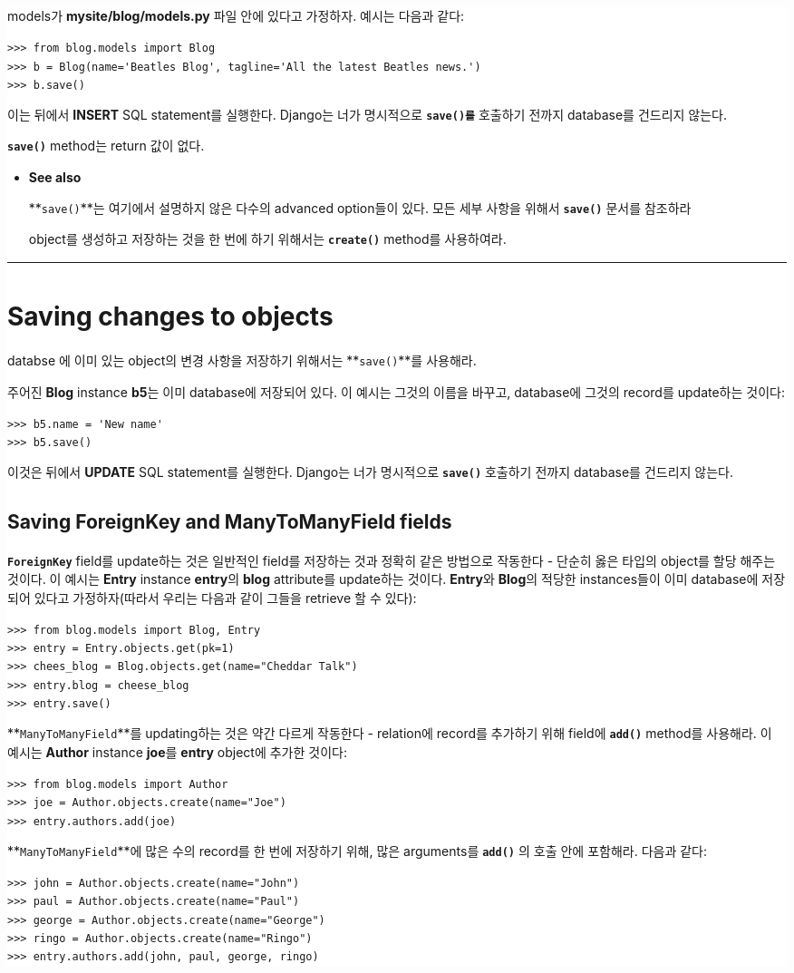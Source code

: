 models가 **mysite/blog/models.py** 파일 안에 있다고 가정하자. 예시는 다음과 같다:

    >>> from blog.models import Blog
    >>> b = Blog(name='Beatles Blog', tagline='All the latest Beatles news.')
    >>> b.save()

이는 뒤에서 **INSERT** SQL statement를 실행한다. Django는 너가 명시적으로 **`save()를`** 호출하기 전까지 database를 건드리지 않는다.

**`save()`** method는 return 값이 없다.

- **See also**

    **`save()`**는 여기에서 설명하지 않은 다수의 advanced option들이 있다. 모든 세부 사항을 위해서 **`save()`** 문서를 참조하라

    object를 생성하고 저장하는 것을 한 번에 하기 위해서는 **`create()`** method를 사용하여라.

---

# Saving changes to objects

databse 에 이미 있는 object의 변경 사항을 저장하기 위해서는 **`save()`**를 사용해라. 

주어진 **Blog** instance **b5**는 이미 database에 저장되어 있다. 이 예시는 그것의 이름을 바꾸고, database에 그것의 record를 update하는 것이다:

    >>> b5.name = 'New name'
    >>> b5.save()

이것은 뒤에서 **UPDATE** SQL statement를 실행한다. Django는 너가 명시적으로 **`save()`** 호출하기 전까지 database를 건드리지 않는다.

## Saving ForeignKey and ManyToManyField fields

**`ForeignKey`** field를 update하는 것은 일반적인 field를 저장하는 것과 정확히 같은 방법으로 작동한다 - 단순히 옳은 타입의 object를 할당 해주는 것이다. 이 예시는 **Entry** instance **entry**의 **blog** attribute를 update하는 것이다. **Entry**와 **Blog**의 적당한 instances들이 이미 database에 저장되어 있다고 가정하자(따라서 우리는 다음과 같이 그들을 retrieve 할 수 있다):

    >>> from blog.models import Blog, Entry
    >>> entry = Entry.objects.get(pk=1)
    >>> chees_blog = Blog.objects.get(name="Cheddar Talk")
    >>> entry.blog = cheese_blog
    >>> entry.save()

**`ManyToManyField`**를 updating하는 것은 약간 다르게 작동한다 - relation에 record를 추가하기 위해 field에 **`add()`** method를 사용해라. 이 예시는 **Author** instance **joe**를 **entry** object에 추가한 것이다:

    >>> from blog.models import Author
    >>> joe = Author.objects.create(name="Joe")
    >>> entry.authors.add(joe)

**`ManyToManyField`**에 많은 수의 record를 한 번에 저장하기 위해, 많은 arguments를 **`add()`** 의 호출 안에 포함해라. 다음과 같다:

    >>> john = Author.objects.create(name="John")
    >>> paul = Author.objects.create(name="Paul")
    >>> george = Author.objects.create(name="George")
    >>> ringo = Author.objects.create(name="Ringo")
    >>> entry.authors.add(john, paul, george, ringo)
